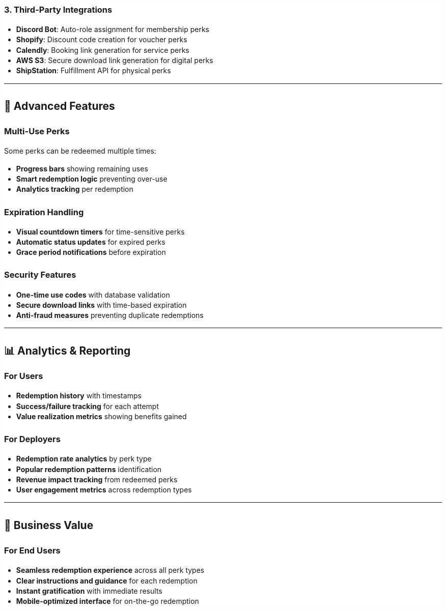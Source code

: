 ### 3. Third-Party Integrations
- **Discord Bot**: Auto-role assignment for membership perks
- **Shopify**: Discount code creation for voucher perks
- **Calendly**: Booking link generation for service perks
- **AWS S3**: Secure download link generation for digital perks
- **ShipStation**: Fulfillment API for physical perks

---

## 🚀 **Advanced Features**

### Multi-Use Perks
Some perks can be redeemed multiple times:
- **Progress bars** showing remaining uses
- **Smart redemption logic** preventing over-use
- **Analytics tracking** per redemption

### Expiration Handling
- **Visual countdown timers** for time-sensitive perks
- **Automatic status updates** for expired perks
- **Grace period notifications** before expiration

### Security Features
- **One-time use codes** with database validation
- **Secure download links** with time-based expiration
- **Anti-fraud measures** preventing duplicate redemptions

---

## 📊 **Analytics & Reporting**

### For Users
- **Redemption history** with timestamps
- **Success/failure tracking** for each attempt
- **Value realization metrics** showing benefits gained

### For Deployers
- **Redemption rate analytics** by perk type
- **Popular redemption patterns** identification
- **Revenue impact tracking** from redeemed perks
- **User engagement metrics** across redemption types

---

## 🎯 **Business Value**

### For End Users
- **Seamless redemption experience** across all perk types
- **Clear instructions and guidance** for each redemption
- **Instant gratification** with immediate results
- **Mobile-optimized interface** for on-the-go redemption
